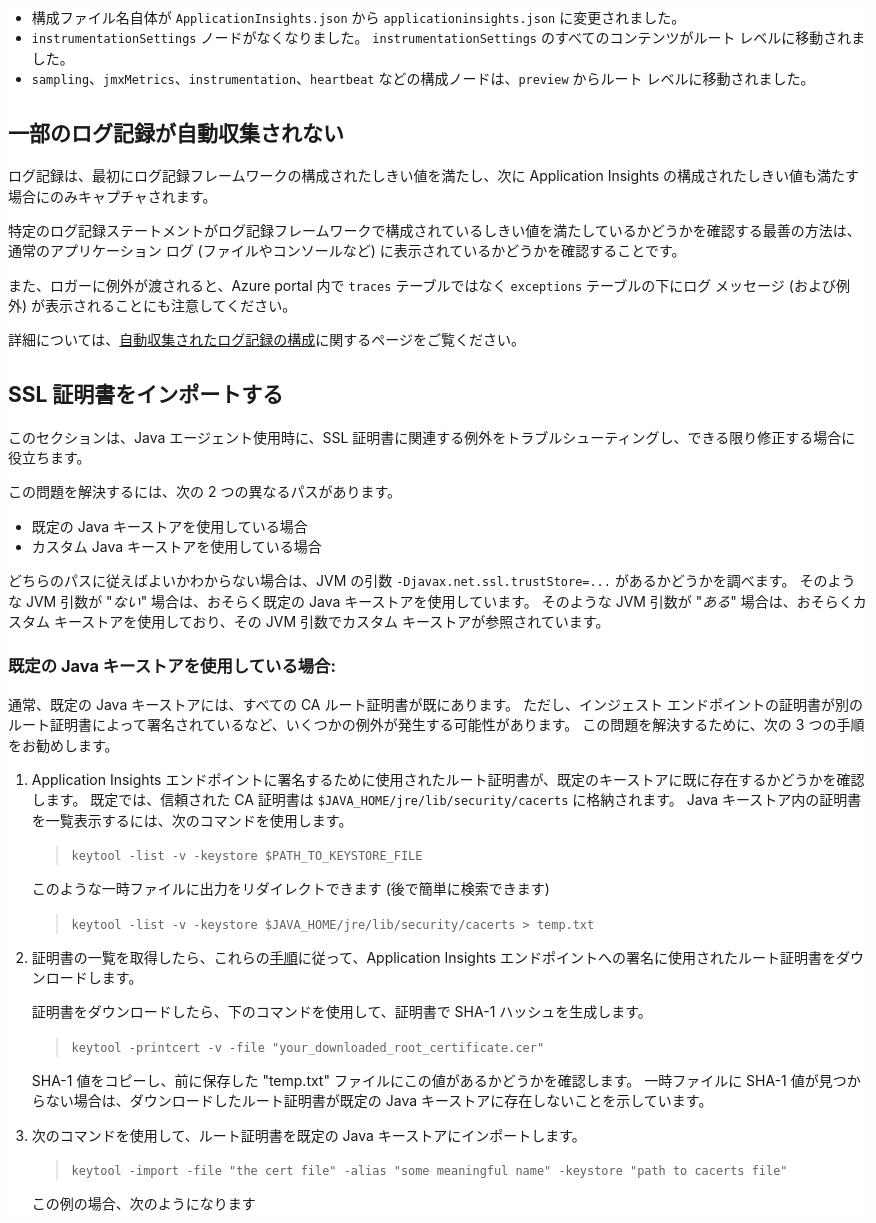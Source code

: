 -  構成ファイル名自体が `ApplicationInsights.json` から `applicationinsights.json` に変更されました。
-  `instrumentationSettings` ノードがなくなりました。 `instrumentationSettings` のすべてのコンテンツがルート レベルに移動されました。 
-  `sampling`、`jmxMetrics`、`instrumentation`、`heartbeat` などの構成ノードは、`preview` からルート レベルに移動されました。

## <a name="some-logging-is-not-auto-collected"></a>一部のログ記録が自動収集されない

ログ記録は、最初にログ記録フレームワークの構成されたしきい値を満たし、次に Application Insights の構成されたしきい値も満たす場合にのみキャプチャされます。

特定のログ記録ステートメントがログ記録フレームワークで構成されているしきい値を満たしているかどうかを確認する最善の方法は、通常のアプリケーション ログ (ファイルやコンソールなど) に表示されているかどうかを確認することです。

また、ロガーに例外が渡されると、Azure portal 内で `traces` テーブルではなく `exceptions` テーブルの下にログ メッセージ (および例外) が表示されることにも注意してください。

詳細については、[自動収集されたログ記録の構成](./java-standalone-config.md#auto-collected-logging)に関するページをご覧ください。

## <a name="import-ssl-certificates"></a>SSL 証明書をインポートする

このセクションは、Java エージェント使用時に、SSL 証明書に関連する例外をトラブルシューティングし、できる限り修正する場合に役立ちます。

この問題を解決するには、次の 2 つの異なるパスがあります。
* 既定の Java キーストアを使用している場合
* カスタム Java キーストアを使用している場合

どちらのパスに従えばよいかわからない場合は、JVM の引数 `-Djavax.net.ssl.trustStore=...` があるかどうかを調べます。
そのような JVM 引数が "_ない_" 場合は、おそらく既定の Java キーストアを使用しています。
そのような JVM 引数が "_ある_" 場合は、おそらくカスタム キーストアを使用しており、その JVM 引数でカスタム キーストアが参照されています。

### <a name="if-using-the-default-java-keystore"></a>既定の Java キーストアを使用している場合:

通常、既定の Java キーストアには、すべての CA ルート証明書が既にあります。 ただし、インジェスト エンドポイントの証明書が別のルート証明書によって署名されているなど、いくつかの例外が発生する可能性があります。 この問題を解決するために、次の 3 つの手順をお勧めします。

1.  Application Insights エンドポイントに署名するために使用されたルート証明書が、既定のキーストアに既に存在するかどうかを確認します。 既定では、信頼された CA 証明書は `$JAVA_HOME/jre/lib/security/cacerts` に格納されます。 Java キーストア内の証明書を一覧表示するには、次のコマンドを使用します。
    > `keytool -list -v -keystore $PATH_TO_KEYSTORE_FILE`
 
    このような一時ファイルに出力をリダイレクトできます (後で簡単に検索できます)
    > `keytool -list -v -keystore $JAVA_HOME/jre/lib/security/cacerts > temp.txt`

2. 証明書の一覧を取得したら、これらの[手順](#steps-to-download-ssl-certificate)に従って、Application Insights エンドポイントへの署名に使用されたルート証明書をダウンロードします。

    証明書をダウンロードしたら、下のコマンドを使用して、証明書で SHA-1 ハッシュを生成します。
    > `keytool -printcert -v -file "your_downloaded_root_certificate.cer"`
 
    SHA-1 値をコピーし、前に保存した "temp.txt" ファイルにこの値があるかどうかを確認します。  一時ファイルに SHA-1 値が見つからない場合は、ダウンロードしたルート証明書が既定の Java キーストアに存在しないことを示しています。


3. 次のコマンドを使用して、ルート証明書を既定の Java キーストアにインポートします。
    >   `keytool -import -file "the cert file" -alias "some meaningful name" -keystore "path to cacerts file"`
 
    この例の場合、次のようになります
 